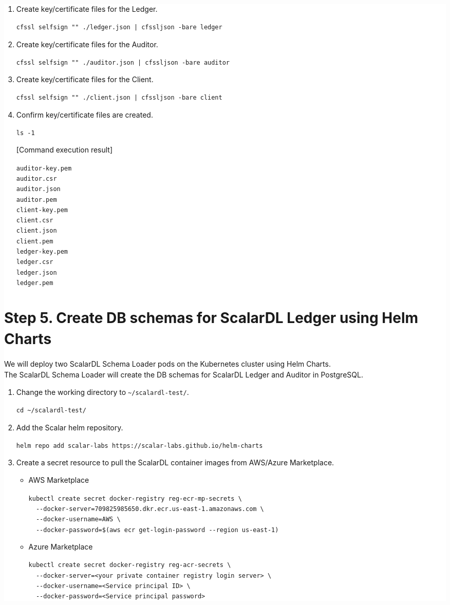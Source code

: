 1. Create key/certificate files for the Ledger.
   ```console
   cfssl selfsign "" ./ledger.json | cfssljson -bare ledger
   ```

1. Create key/certificate files for the Auditor.
   ```console
   cfssl selfsign "" ./auditor.json | cfssljson -bare auditor
   ```

1. Create key/certificate files for the Client.
   ```console
   cfssl selfsign "" ./client.json | cfssljson -bare client
   ```

1. Confirm key/certificate files are created.
   ```console
   ls -1
   ```
   [Command execution result]
   ```console
   auditor-key.pem
   auditor.csr
   auditor.json
   auditor.pem
   client-key.pem
   client.csr
   client.json
   client.pem
   ledger-key.pem
   ledger.csr
   ledger.json
   ledger.pem
   ```

# Step 5. Create DB schemas for ScalarDL Ledger using Helm Charts

We will deploy two ScalarDL Schema Loader pods on the Kubernetes cluster using Helm Charts.  
The ScalarDL Schema Loader will create the DB schemas for ScalarDL Ledger and Auditor in PostgreSQL.  

1. Change the working directory to `~/scalardl-test/`.
   ```console
   cd ~/scalardl-test/
   ```

1. Add the Scalar helm repository.
   ```console
   helm repo add scalar-labs https://scalar-labs.github.io/helm-charts
   ```

1. Create a secret resource to pull the ScalarDL container images from AWS/Azure Marketplace.
   * AWS Marketplace
     ```console
     kubectl create secret docker-registry reg-ecr-mp-secrets \
       --docker-server=709825985650.dkr.ecr.us-east-1.amazonaws.com \
       --docker-username=AWS \
       --docker-password=$(aws ecr get-login-password --region us-east-1)
     ```
   * Azure Marketplace
     ```console
     kubectl create secret docker-registry reg-acr-secrets \
       --docker-server=<your private container registry login server> \
       --docker-username=<Service principal ID> \
       --docker-password=<Service principal password>
     ```
